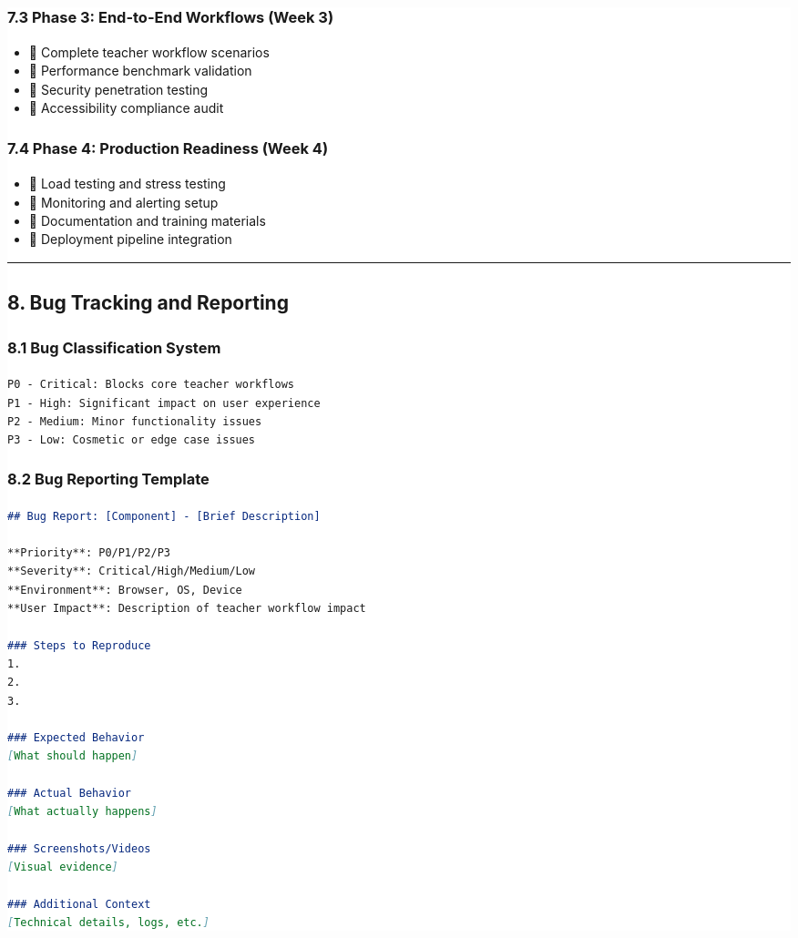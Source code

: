 ### 7.3 Phase 3: End-to-End Workflows (Week 3)
- 🔄 Complete teacher workflow scenarios
- 🔄 Performance benchmark validation
- 🔄 Security penetration testing
- 🔄 Accessibility compliance audit

### 7.4 Phase 4: Production Readiness (Week 4)
- 🔄 Load testing and stress testing
- 🔄 Monitoring and alerting setup
- 🔄 Documentation and training materials
- 🔄 Deployment pipeline integration

---

## 8. Bug Tracking and Reporting

### 8.1 Bug Classification System
```
P0 - Critical: Blocks core teacher workflows
P1 - High: Significant impact on user experience
P2 - Medium: Minor functionality issues
P3 - Low: Cosmetic or edge case issues
```

### 8.2 Bug Reporting Template
```markdown
## Bug Report: [Component] - [Brief Description]

**Priority**: P0/P1/P2/P3
**Severity**: Critical/High/Medium/Low
**Environment**: Browser, OS, Device
**User Impact**: Description of teacher workflow impact

### Steps to Reproduce
1.
2.
3.

### Expected Behavior
[What should happen]

### Actual Behavior
[What actually happens]

### Screenshots/Videos
[Visual evidence]

### Additional Context
[Technical details, logs, etc.]
```
